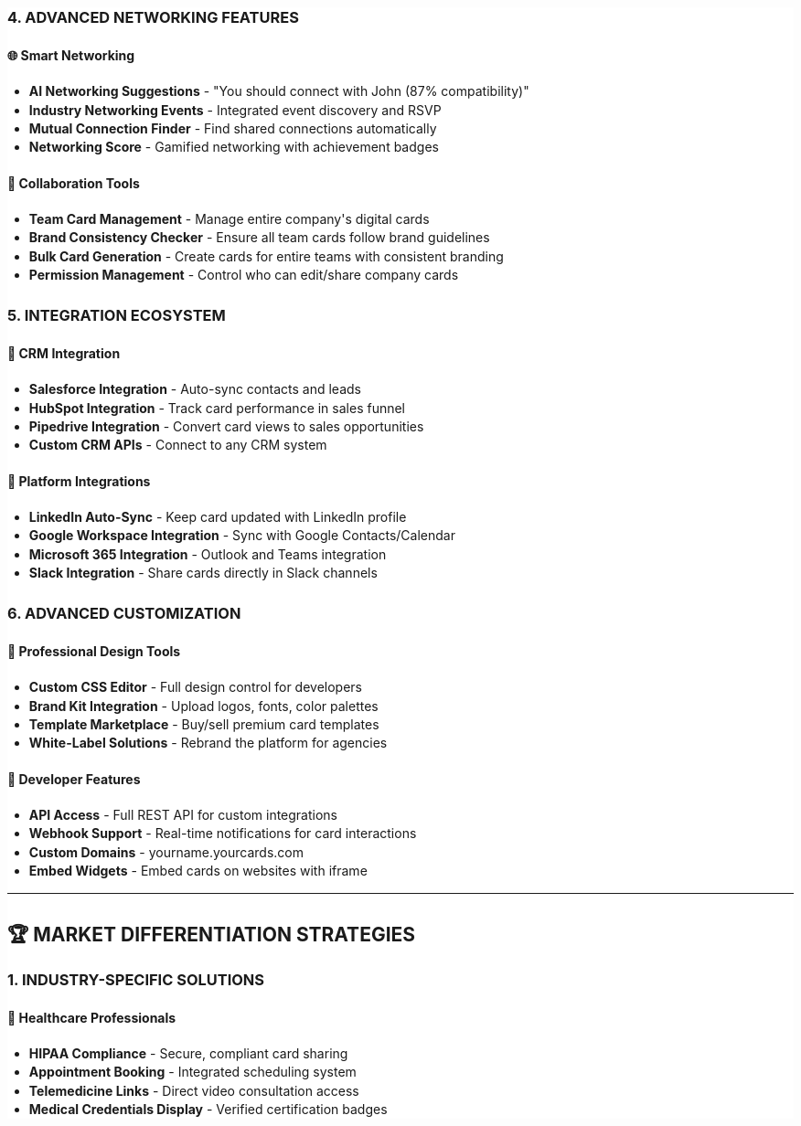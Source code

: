 ### **4. ADVANCED NETWORKING FEATURES**
#### **🌐 Smart Networking**
- **AI Networking Suggestions** - "You should connect with John (87% compatibility)"
- **Industry Networking Events** - Integrated event discovery and RSVP
- **Mutual Connection Finder** - Find shared connections automatically
- **Networking Score** - Gamified networking with achievement badges

#### **🤝 Collaboration Tools**
- **Team Card Management** - Manage entire company's digital cards
- **Brand Consistency Checker** - Ensure all team cards follow brand guidelines
- **Bulk Card Generation** - Create cards for entire teams with consistent branding
- **Permission Management** - Control who can edit/share company cards

### **5. INTEGRATION ECOSYSTEM**
#### **🔗 CRM Integration**
- **Salesforce Integration** - Auto-sync contacts and leads
- **HubSpot Integration** - Track card performance in sales funnel
- **Pipedrive Integration** - Convert card views to sales opportunities
- **Custom CRM APIs** - Connect to any CRM system

#### **📱 Platform Integrations**
- **LinkedIn Auto-Sync** - Keep card updated with LinkedIn profile
- **Google Workspace Integration** - Sync with Google Contacts/Calendar
- **Microsoft 365 Integration** - Outlook and Teams integration
- **Slack Integration** - Share cards directly in Slack channels

### **6. ADVANCED CUSTOMIZATION**
#### **🎨 Professional Design Tools**
- **Custom CSS Editor** - Full design control for developers
- **Brand Kit Integration** - Upload logos, fonts, color palettes
- **Template Marketplace** - Buy/sell premium card templates
- **White-Label Solutions** - Rebrand the platform for agencies

#### **🔧 Developer Features**
- **API Access** - Full REST API for custom integrations
- **Webhook Support** - Real-time notifications for card interactions
- **Custom Domains** - yourname.yourcards.com
- **Embed Widgets** - Embed cards on websites with iframe

---

## 🏆 **MARKET DIFFERENTIATION STRATEGIES**

### **1. INDUSTRY-SPECIFIC SOLUTIONS**
#### **🏥 Healthcare Professionals**
- **HIPAA Compliance** - Secure, compliant card sharing
- **Appointment Booking** - Integrated scheduling system
- **Telemedicine Links** - Direct video consultation access
- **Medical Credentials Display** - Verified certification badges
